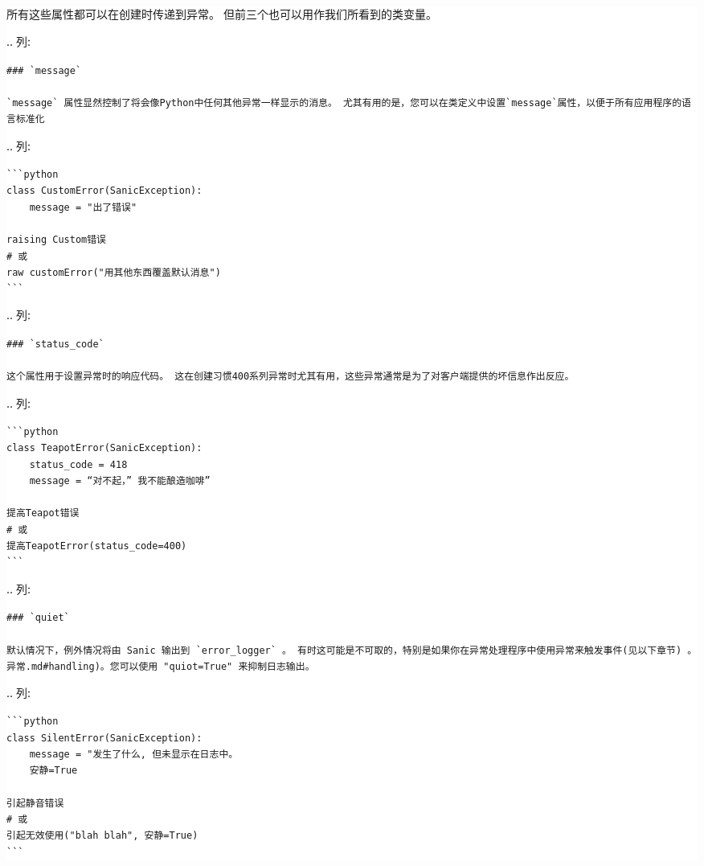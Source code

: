 所有这些属性都可以在创建时传递到异常。 但前三个也可以用作我们所看到的类变量。

.. 列:

```
### `message`

`message` 属性显然控制了将会像Python中任何其他异常一样显示的消息。 尤其有用的是，您可以在类定义中设置`message`属性，以便于所有应用程序的语言标准化
```

.. 列:

````
```python
class CustomError(SanicException):
    message = "出了错误"

raising Custom错误
# 或
raw customError("用其他东西覆盖默认消息")
```
````

.. 列:

```
### `status_code`

这个属性用于设置异常时的响应代码。 这在创建习惯400系列异常时尤其有用，这些异常通常是为了对客户端提供的坏信息作出反应。
```

.. 列:

````
```python
class TeapotError(SanicException):
    status_code = 418
    message = “对不起，” 我不能酿造咖啡”

提高Teapot错误
# 或
提高TeapotError(status_code=400)
```
````

.. 列:

```
### `quiet`

默认情况下，例外情况将由 Sanic 输出到 `error_logger` 。 有时这可能是不可取的，特别是如果你在异常处理程序中使用异常来触发事件(见以下章节) 。 异常.md#handling)。您可以使用 "quiot=True" 来抑制日志输出。
```

.. 列:

````
```python
class SilentError(SanicException):
    message = "发生了什么, 但未显示在日志中。
    安静=True

引起静音错误
# 或
引起无效使用("blah blah", 安静=True)
```
````
